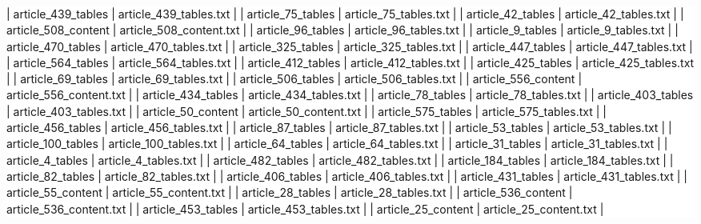 | article_439_tables | article_439_tables.txt |
| article_75_tables | article_75_tables.txt |
| article_42_tables | article_42_tables.txt |
| article_508_content | article_508_content.txt |
| article_96_tables | article_96_tables.txt |
| article_9_tables | article_9_tables.txt |
| article_470_tables | article_470_tables.txt |
| article_325_tables | article_325_tables.txt |
| article_447_tables | article_447_tables.txt |
| article_564_tables | article_564_tables.txt |
| article_412_tables | article_412_tables.txt |
| article_425_tables | article_425_tables.txt |
| article_69_tables | article_69_tables.txt |
| article_506_tables | article_506_tables.txt |
| article_556_content | article_556_content.txt |
| article_434_tables | article_434_tables.txt |
| article_78_tables | article_78_tables.txt |
| article_403_tables | article_403_tables.txt |
| article_50_content | article_50_content.txt |
| article_575_tables | article_575_tables.txt |
| article_456_tables | article_456_tables.txt |
| article_87_tables | article_87_tables.txt |
| article_53_tables | article_53_tables.txt |
| article_100_tables | article_100_tables.txt |
| article_64_tables | article_64_tables.txt |
| article_31_tables | article_31_tables.txt |
| article_4_tables | article_4_tables.txt |
| article_482_tables | article_482_tables.txt |
| article_184_tables | article_184_tables.txt |
| article_82_tables | article_82_tables.txt |
| article_406_tables | article_406_tables.txt |
| article_431_tables | article_431_tables.txt |
| article_55_content | article_55_content.txt |
| article_28_tables | article_28_tables.txt |
| article_536_content | article_536_content.txt |
| article_453_tables | article_453_tables.txt |
| article_25_content | article_25_content.txt |